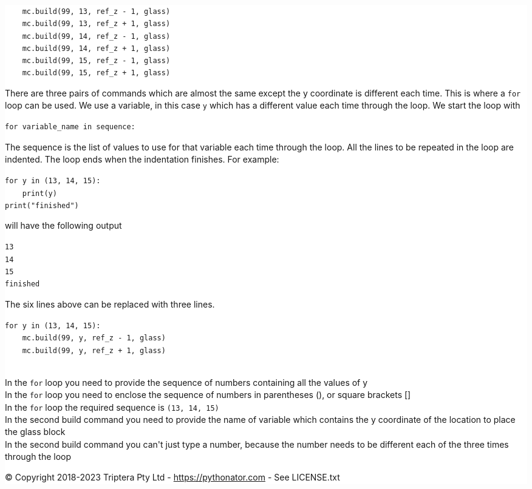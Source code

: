         mc.build(99, 13, ref_z - 1, glass)
        mc.build(99, 13, ref_z + 1, glass)
        mc.build(99, 14, ref_z - 1, glass)
        mc.build(99, 14, ref_z + 1, glass)
        mc.build(99, 15, ref_z - 1, glass)
        mc.build(99, 15, ref_z + 1, glass)

There are three pairs of commands which are almost the same except the y coordinate is different each time. This is where a `for`
loop can be used. We use a variable, in this case `y` which has a different value each time through the
loop. We start the loop with

    for variable_name in sequence:

The sequence is the list of values to use for that variable
each time through the loop. All the lines to be repeated in the loop are indented. The loop ends when the indentation
finishes. For example:

    for y in (13, 14, 15):
        print(y)
    print("finished")

will have the following output

    13
    14
    15
    finished

The six lines above can be replaced with three lines.

    for y in (13, 14, 15):
        mc.build(99, y, ref_z - 1, glass)
        mc.build(99, y, ref_z + 1, glass)


<br>
<div class='hint'>In the <code>for</code> loop you need to provide the sequence of numbers containing all the values of y</div>
<div class='hint'>In the <code>for</code> loop you need to enclose the sequence of numbers in parentheses (), or square brackets []</div>
<div class='hint'>In the <code>for</code> loop the required sequence is <code>(13, 14, 15)</code></div>
<div class='hint'>In the second build command you need to provide the name of variable which contains the y coordinate of the location to place the glass block</div>
<div class='hint'>In the second build command you can't just type a number, because the number needs to be different each of the three times through the loop</div>

© Copyright 2018-2023 Triptera Pty Ltd - https://pythonator.com - See LICENSE.txt
